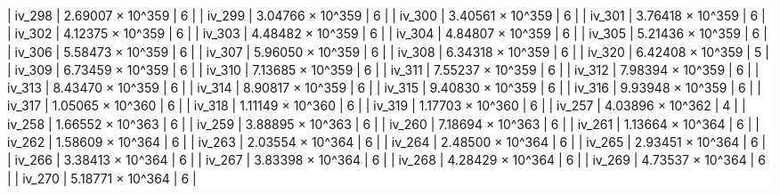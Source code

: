 | iv_298 | 2.69007 × 10^359 | 6 |
| iv_299 | 3.04766 × 10^359 | 6 |
| iv_300 | 3.40561 × 10^359 | 6 |
| iv_301 | 3.76418 × 10^359 | 6 |
| iv_302 | 4.12375 × 10^359 | 6 |
| iv_303 | 4.48482 × 10^359 | 6 |
| iv_304 | 4.84807 × 10^359 | 6 |
| iv_305 | 5.21436 × 10^359 | 6 |
| iv_306 | 5.58473 × 10^359 | 6 |
| iv_307 | 5.96050 × 10^359 | 6 |
| iv_308 | 6.34318 × 10^359 | 6 |
| iv_320 | 6.42408 × 10^359 | 5 |
| iv_309 | 6.73459 × 10^359 | 6 |
| iv_310 | 7.13685 × 10^359 | 6 |
| iv_311 | 7.55237 × 10^359 | 6 |
| iv_312 | 7.98394 × 10^359 | 6 |
| iv_313 | 8.43470 × 10^359 | 6 |
| iv_314 | 8.90817 × 10^359 | 6 |
| iv_315 | 9.40830 × 10^359 | 6 |
| iv_316 | 9.93948 × 10^359 | 6 |
| iv_317 | 1.05065 × 10^360 | 6 |
| iv_318 | 1.11149 × 10^360 | 6 |
| iv_319 | 1.17703 × 10^360 | 6 |
| iv_257 | 4.03896 × 10^362 | 4 |
| iv_258 | 1.66552 × 10^363 | 6 |
| iv_259 | 3.88895 × 10^363 | 6 |
| iv_260 | 7.18694 × 10^363 | 6 |
| iv_261 | 1.13664 × 10^364 | 6 |
| iv_262 | 1.58609 × 10^364 | 6 |
| iv_263 | 2.03554 × 10^364 | 6 |
| iv_264 | 2.48500 × 10^364 | 6 |
| iv_265 | 2.93451 × 10^364 | 6 |
| iv_266 | 3.38413 × 10^364 | 6 |
| iv_267 | 3.83398 × 10^364 | 6 |
| iv_268 | 4.28429 × 10^364 | 6 |
| iv_269 | 4.73537 × 10^364 | 6 |
| iv_270 | 5.18771 × 10^364 | 6 |